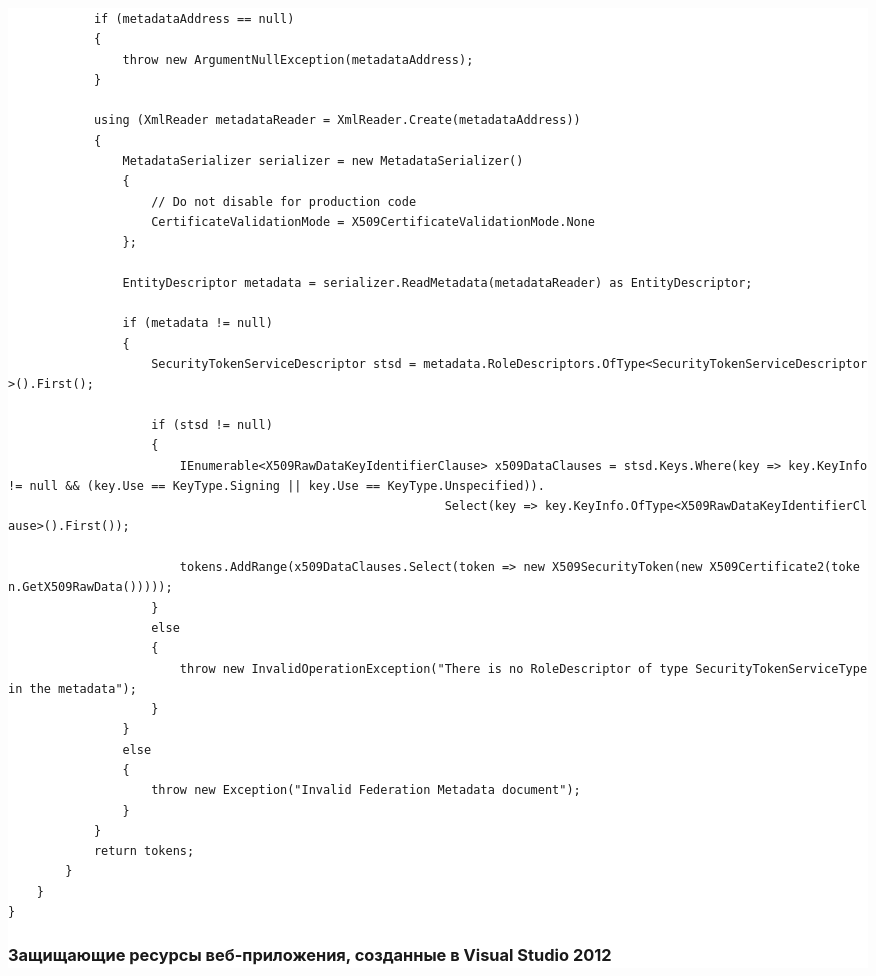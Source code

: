 ```
            if (metadataAddress == null)
            {
                throw new ArgumentNullException(metadataAddress);
            }

            using (XmlReader metadataReader = XmlReader.Create(metadataAddress))
            {
                MetadataSerializer serializer = new MetadataSerializer()
                {
                    // Do not disable for production code
                    CertificateValidationMode = X509CertificateValidationMode.None
                };

                EntityDescriptor metadata = serializer.ReadMetadata(metadataReader) as EntityDescriptor;

                if (metadata != null)
                {
                    SecurityTokenServiceDescriptor stsd = metadata.RoleDescriptors.OfType<SecurityTokenServiceDescriptor>().First();

                    if (stsd != null)
                    {
                        IEnumerable<X509RawDataKeyIdentifierClause> x509DataClauses = stsd.Keys.Where(key => key.KeyInfo != null && (key.Use == KeyType.Signing || key.Use == KeyType.Unspecified)).
                                                             Select(key => key.KeyInfo.OfType<X509RawDataKeyIdentifierClause>().First());

                        tokens.AddRange(x509DataClauses.Select(token => new X509SecurityToken(new X509Certificate2(token.GetX509RawData()))));
                    }
                    else
                    {
                        throw new InvalidOperationException("There is no RoleDescriptor of type SecurityTokenServiceType in the metadata");
                    }
                }
                else
                {
                    throw new Exception("Invalid Federation Metadata document");
                }
            }
            return tokens;
        }
    }
}
```

### <a name="vs2012"></a>Защищающие ресурсы веб-приложения, созданные в Visual Studio 2012
